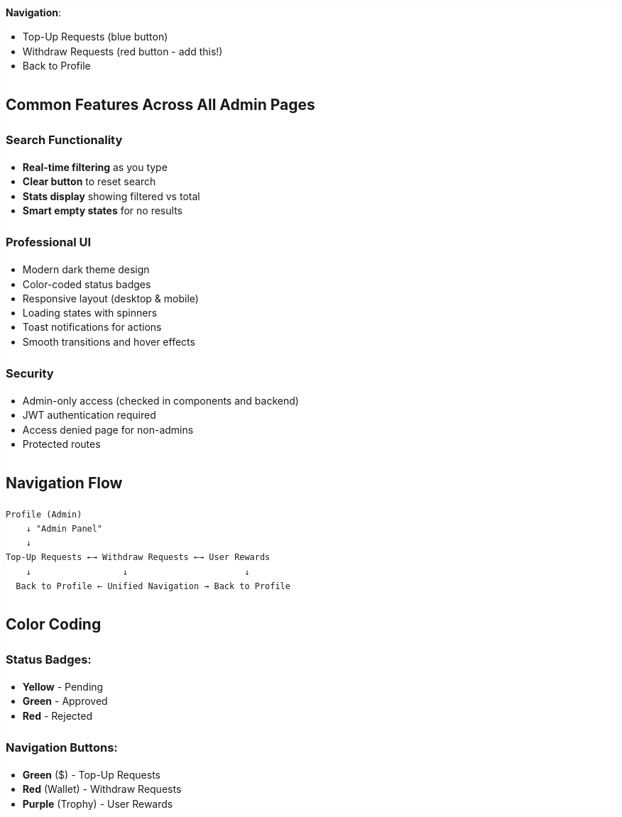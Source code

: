 **Navigation**:
- Top-Up Requests (blue button)
- Withdraw Requests (red button - add this!)
- Back to Profile

## Common Features Across All Admin Pages

### Search Functionality
- **Real-time filtering** as you type
- **Clear button** to reset search
- **Stats display** showing filtered vs total
- **Smart empty states** for no results

### Professional UI
- Modern dark theme design
- Color-coded status badges
- Responsive layout (desktop & mobile)
- Loading states with spinners
- Toast notifications for actions
- Smooth transitions and hover effects

### Security
- Admin-only access (checked in components and backend)
- JWT authentication required
- Access denied page for non-admins
- Protected routes

## Navigation Flow

```
Profile (Admin)
    ↓ "Admin Panel"
    ↓
Top-Up Requests ←→ Withdraw Requests ←→ User Rewards
    ↓                  ↓                       ↓
  Back to Profile ← Unified Navigation → Back to Profile
```

## Color Coding

### Status Badges:
- **Yellow** - Pending
- **Green** - Approved
- **Red** - Rejected

### Navigation Buttons:
- **Green** ($) - Top-Up Requests
- **Red** (Wallet) - Withdraw Requests
- **Purple** (Trophy) - User Rewards
